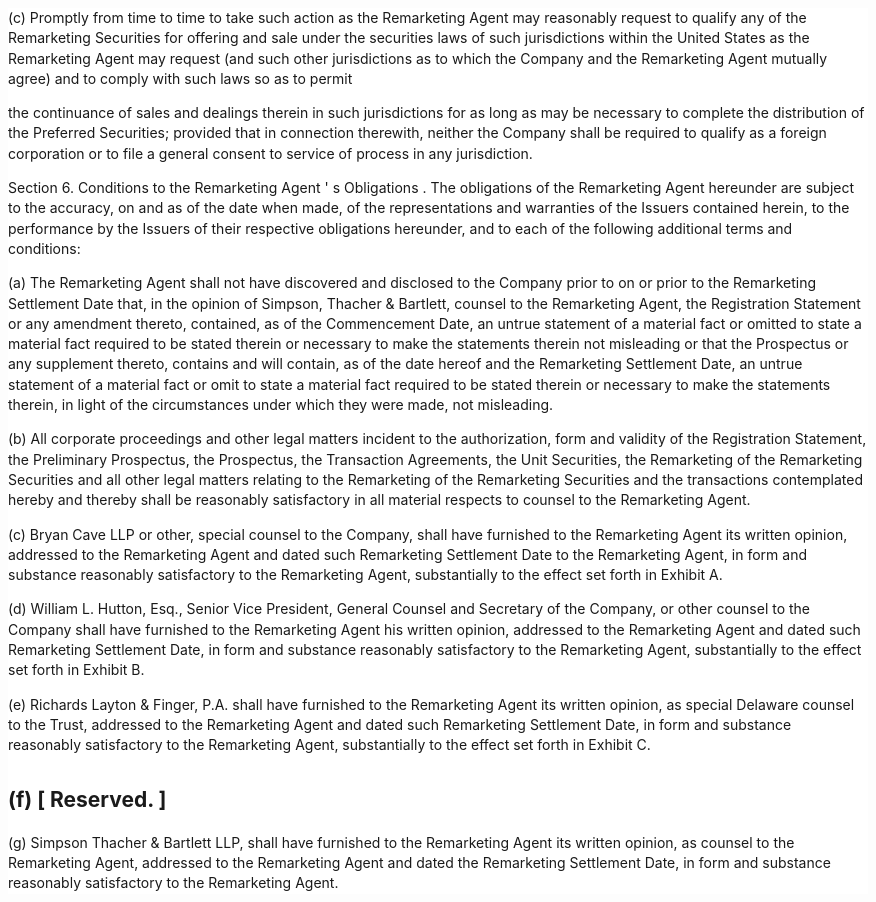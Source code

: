 (c) Promptly from time to time to take such action as the Remarketing Agent may reasonably request to qualify any of the Remarketing Securities for offering and sale under the securities laws of such jurisdictions within the United States as the Remarketing Agent may request (and such other jurisdictions as to which the Company and the Remarketing Agent mutually agree) and to comply with such laws so as to permit

the continuance of sales and dealings therein in such jurisdictions for as long as may be necessary to complete the distribution of the Preferred Securities; provided that in connection therewith, neither the Company shall be required to qualify as a foreign corporation or to file a general consent to service of process in any jurisdiction.

Section 6. Conditions to the Remarketing Agent ' s Obligations . The obligations of the Remarketing Agent hereunder are subject to the accuracy, on and as of the date when made, of the representations and warranties of the Issuers contained herein, to the performance by the Issuers of their respective obligations hereunder, and to each of the following additional terms and conditions:

(a) The Remarketing Agent shall not have discovered and disclosed to the Company prior to on or prior to the Remarketing Settlement Date that, in the opinion of Simpson, Thacher & Bartlett, counsel to the Remarketing Agent, the Registration Statement or any amendment thereto, contained, as of the Commencement Date, an untrue statement of a material fact or omitted to state a material fact required to be stated therein or necessary to make the statements therein not misleading or that the Prospectus or any supplement thereto, contains and will contain, as of the date hereof and the Remarketing Settlement Date, an untrue statement of a material fact or omit to state a material fact required to be stated therein or necessary to make the statements therein, in light of the circumstances under which they were made, not misleading.

(b) All corporate proceedings and other legal matters incident to the authorization, form and validity of the Registration Statement, the Preliminary Prospectus, the Prospectus, the Transaction Agreements, the Unit Securities, the Remarketing of the Remarketing Securities and all other legal matters relating to the Remarketing of the Remarketing Securities and the transactions contemplated hereby and thereby shall be reasonably satisfactory in all material respects to counsel to the Remarketing Agent.

(c) Bryan Cave LLP or other, special counsel to the Company, shall have furnished to the Remarketing Agent its written opinion, addressed to the Remarketing Agent and dated such Remarketing Settlement Date to the Remarketing Agent, in form and substance reasonably satisfactory to the Remarketing Agent, substantially to the effect set forth in Exhibit A.

(d) William L. Hutton, Esq., Senior Vice President, General Counsel and Secretary of the Company, or other counsel to the Company shall have furnished to the Remarketing Agent his written opinion, addressed to the Remarketing Agent and dated such Remarketing Settlement Date, in form and substance reasonably satisfactory to the Remarketing Agent, substantially to the effect set forth in Exhibit B.

(e) Richards Layton & Finger, P.A. shall have furnished to the Remarketing Agent its written opinion, as special Delaware counsel to the Trust, addressed to the Remarketing Agent and dated such Remarketing Settlement Date, in form and substance reasonably satisfactory to the Remarketing Agent, substantially to the effect set forth in Exhibit C.

## (f) [ Reserved. ]

(g) Simpson Thacher & Bartlett LLP, shall have furnished to the Remarketing Agent its written opinion, as counsel to the Remarketing Agent, addressed to the Remarketing Agent and dated the Remarketing Settlement Date, in form and substance reasonably satisfactory to the Remarketing Agent.
